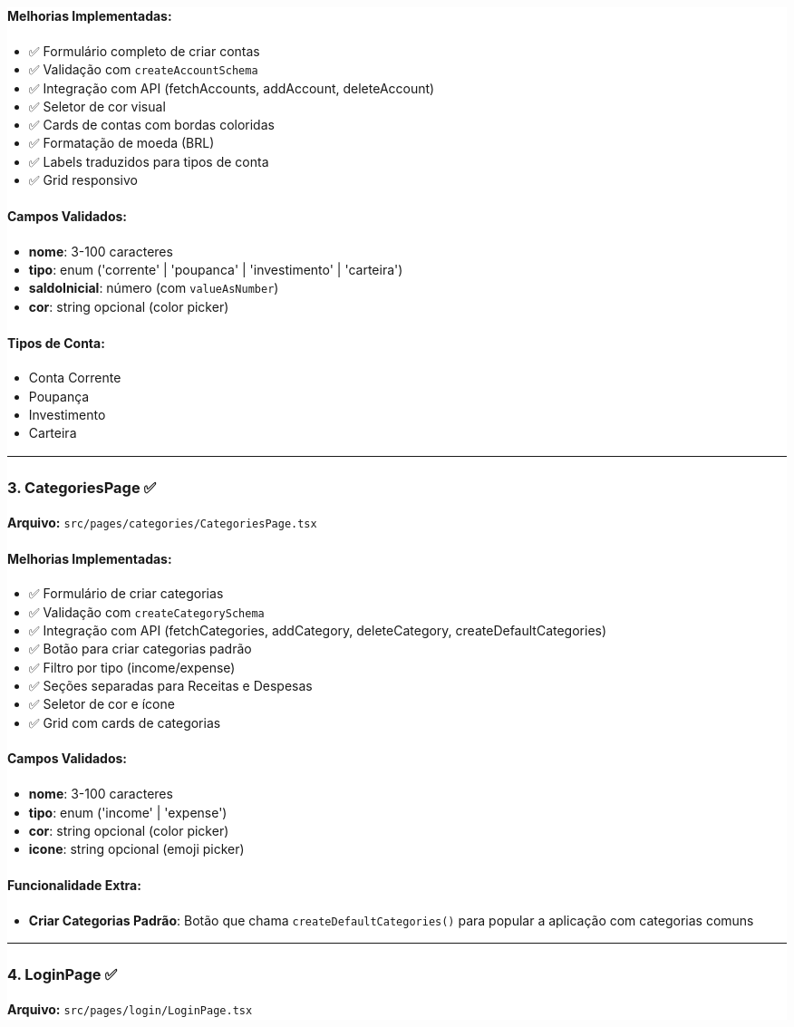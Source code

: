 #### Melhorias Implementadas:
- ✅ Formulário completo de criar contas
- ✅ Validação com `createAccountSchema`
- ✅ Integração com API (fetchAccounts, addAccount, deleteAccount)
- ✅ Seletor de cor visual
- ✅ Cards de contas com bordas coloridas
- ✅ Formatação de moeda (BRL)
- ✅ Labels traduzidos para tipos de conta
- ✅ Grid responsivo

#### Campos Validados:
- **nome**: 3-100 caracteres
- **tipo**: enum ('corrente' | 'poupanca' | 'investimento' | 'carteira')
- **saldoInicial**: número (com `valueAsNumber`)
- **cor**: string opcional (color picker)

#### Tipos de Conta:
- Conta Corrente
- Poupança
- Investimento
- Carteira

---

### 3. **CategoriesPage** ✅
**Arquivo:** `src/pages/categories/CategoriesPage.tsx`

#### Melhorias Implementadas:
- ✅ Formulário de criar categorias
- ✅ Validação com `createCategorySchema`
- ✅ Integração com API (fetchCategories, addCategory, deleteCategory, createDefaultCategories)
- ✅ Botão para criar categorias padrão
- ✅ Filtro por tipo (income/expense)
- ✅ Seções separadas para Receitas e Despesas
- ✅ Seletor de cor e ícone
- ✅ Grid com cards de categorias

#### Campos Validados:
- **nome**: 3-100 caracteres
- **tipo**: enum ('income' | 'expense')
- **cor**: string opcional (color picker)
- **icone**: string opcional (emoji picker)

#### Funcionalidade Extra:
- **Criar Categorias Padrão**: Botão que chama `createDefaultCategories()` para popular a aplicação com categorias comuns

---

### 4. **LoginPage** ✅
**Arquivo:** `src/pages/login/LoginPage.tsx`
